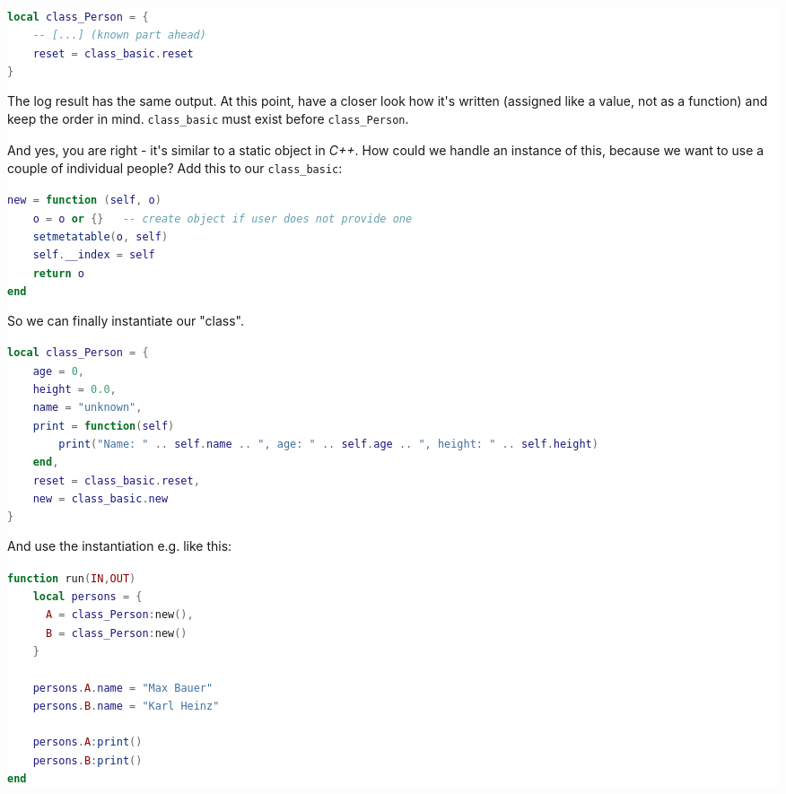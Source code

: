 ```Lua
local class_Person = {
    -- [...] (known part ahead)
    reset = class_basic.reset
}
```

The log result has the same output. At this point, have a closer look how it's written (assigned like a value, not as a function) and keep the order in mind. `class_basic` must exist before `class_Person`.

And yes, you are right - it's similar to a static object in _C++_. How could we handle an instance of this, because we want to use a couple of individual people?
Add this to our `class_basic`:

```Lua
new = function (self, o)
    o = o or {}   -- create object if user does not provide one
    setmetatable(o, self)
    self.__index = self
    return o
end
```

So we can finally instantiate our "class".

```Lua
local class_Person = {
    age = 0,
    height = 0.0,
    name = "unknown",
    print = function(self)
        print("Name: " .. self.name .. ", age: " .. self.age .. ", height: " .. self.height)
    end,
    reset = class_basic.reset,
    new = class_basic.new
}    
```
And use the instantiation e.g. like this:


```Lua
function run(IN,OUT)
    local persons = {
      A = class_Person:new(),
      B = class_Person:new()
    }
    
    persons.A.name = "Max Bauer"
    persons.B.name = "Karl Heinz"
    
    persons.A:print()
    persons.B:print()
end
```
